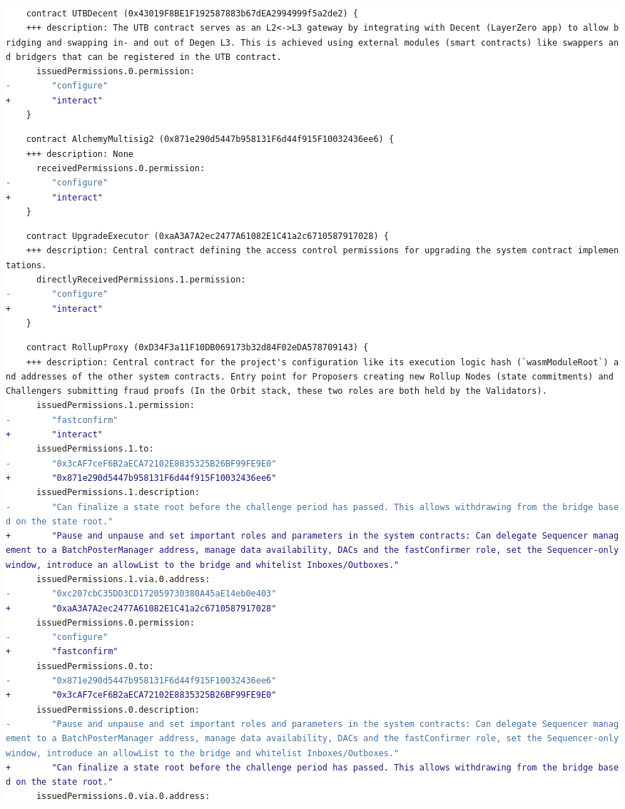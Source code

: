```diff
    contract UTBDecent (0x43019F8BE1F192587883b67dEA2994999f5a2de2) {
    +++ description: The UTB contract serves as an L2<->L3 gateway by integrating with Decent (LayerZero app) to allow bridging and swapping in- and out of Degen L3. This is achieved using external modules (smart contracts) like swappers and bridgers that can be registered in the UTB contract.
      issuedPermissions.0.permission:
-        "configure"
+        "interact"
    }
```

```diff
    contract AlchemyMultisig2 (0x871e290d5447b958131F6d44f915F10032436ee6) {
    +++ description: None
      receivedPermissions.0.permission:
-        "configure"
+        "interact"
    }
```

```diff
    contract UpgradeExecutor (0xaA3A7A2ec2477A61082E1C41a2c6710587917028) {
    +++ description: Central contract defining the access control permissions for upgrading the system contract implementations.
      directlyReceivedPermissions.1.permission:
-        "configure"
+        "interact"
    }
```

```diff
    contract RollupProxy (0xD34F3a11F10DB069173b32d84F02eDA578709143) {
    +++ description: Central contract for the project's configuration like its execution logic hash (`wasmModuleRoot`) and addresses of the other system contracts. Entry point for Proposers creating new Rollup Nodes (state commitments) and Challengers submitting fraud proofs (In the Orbit stack, these two roles are both held by the Validators).
      issuedPermissions.1.permission:
-        "fastconfirm"
+        "interact"
      issuedPermissions.1.to:
-        "0x3cAF7ceF6B2aECA72102E8835325B26BF99FE9E0"
+        "0x871e290d5447b958131F6d44f915F10032436ee6"
      issuedPermissions.1.description:
-        "Can finalize a state root before the challenge period has passed. This allows withdrawing from the bridge based on the state root."
+        "Pause and unpause and set important roles and parameters in the system contracts: Can delegate Sequencer management to a BatchPosterManager address, manage data availability, DACs and the fastConfirmer role, set the Sequencer-only window, introduce an allowList to the bridge and whitelist Inboxes/Outboxes."
      issuedPermissions.1.via.0.address:
-        "0xc207cbC35DD3CD172059730380A45aE14eb0e403"
+        "0xaA3A7A2ec2477A61082E1C41a2c6710587917028"
      issuedPermissions.0.permission:
-        "configure"
+        "fastconfirm"
      issuedPermissions.0.to:
-        "0x871e290d5447b958131F6d44f915F10032436ee6"
+        "0x3cAF7ceF6B2aECA72102E8835325B26BF99FE9E0"
      issuedPermissions.0.description:
-        "Pause and unpause and set important roles and parameters in the system contracts: Can delegate Sequencer management to a BatchPosterManager address, manage data availability, DACs and the fastConfirmer role, set the Sequencer-only window, introduce an allowList to the bridge and whitelist Inboxes/Outboxes."
+        "Can finalize a state root before the challenge period has passed. This allows withdrawing from the bridge based on the state root."
      issuedPermissions.0.via.0.address:
```